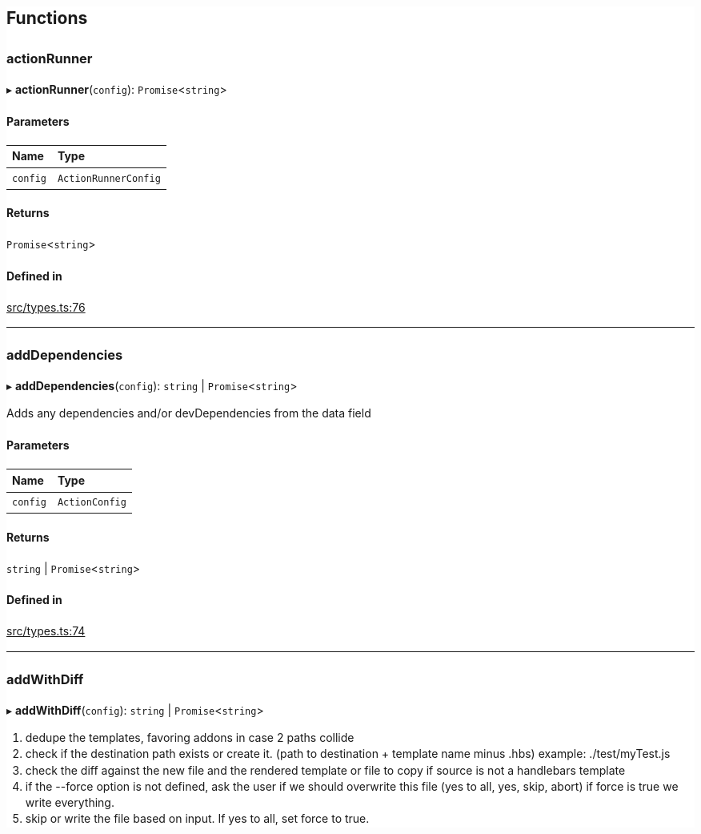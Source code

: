 ## Functions

### actionRunner

▸ **actionRunner**(`config`): `Promise`<`string`\>

#### Parameters

| Name     | Type                 |
| :------- | :------------------- |
| `config` | `ActionRunnerConfig` |

#### Returns

`Promise`<`string`\>

#### Defined in

[src/types.ts:76](https://github.com/pantheon-systems/decoupled-kit-js/blob/ddd6c3538/packages/create-pantheon-decoupled-kit/src/types.ts#L76)

---

### addDependencies

▸ **addDependencies**(`config`): `string` \| `Promise`<`string`\>

Adds any dependencies and/or devDependencies from the data field

#### Parameters

| Name     | Type           |
| :------- | :------------- |
| `config` | `ActionConfig` |

#### Returns

`string` \| `Promise`<`string`\>

#### Defined in

[src/types.ts:74](https://github.com/pantheon-systems/decoupled-kit-js/blob/ddd6c3538/packages/create-pantheon-decoupled-kit/src/types.ts#L74)

---

### addWithDiff

▸ **addWithDiff**(`config`): `string` \| `Promise`<`string`\>

1. dedupe the templates, favoring addons in case 2 paths collide
2. check if the destination path exists or create it. (path to destination +
   template name minus .hbs) example: ./test/myTest.js
3. check the diff against the new file and the rendered template or file to copy
   if source is not a handlebars template
4. if the --force option is not defined, ask the user if we should overwrite
   this file (yes to all, yes, skip, abort) if force is true we write
   everything.
5. skip or write the file based on input. If yes to all, set force to true.
